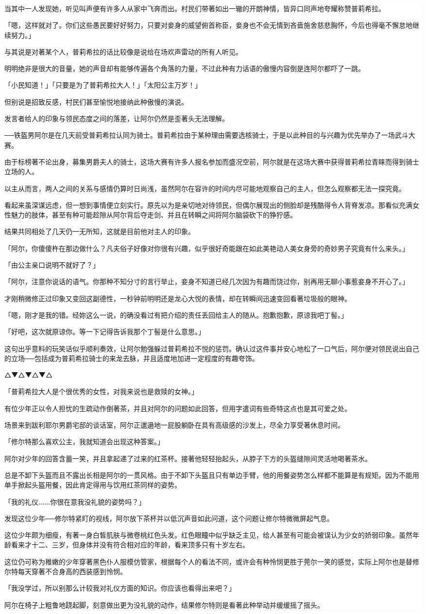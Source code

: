 当其中一人发现她，听见叫声便有许多人从家中飞奔而出。村民们带著如出一辙的开朗神情，皆异口同声地夸耀称赞普莉希拉。

「嗯，这样就对了。你们这些愚民要好好努力，只要对妾身的威望俯首称臣，妾身也不会无情到吝啬施舍慈悲胸怀，今后也得毫不懈怠地继续努力。」

与其说是对著某个人，普莉希拉的话比较像是说给在场欢声雷动的所有人听见。

明明绝非是很大的音量，她的声音却有能够传遍各个角落的力量，不过此种有力话语的傲慢内容倒是连阿尔都吓了一跳。

「小民知道！」「只要是为了普莉希拉大人！」「太阳公主万岁！」

但别说是招致反感，村民们甚至愉悦地接纳此种傲慢的演说。

发言者给人的印象与领民态度之间的落差，让阿尔仍然是歪著头无法理解。

──铁盔男阿尔是在几天前受普莉希拉认同为骑士。普莉希拉由于某种理由需要选核骑士，于是以此种目的与兴趣为优先举办了一场武斗大赛。

由于标榜著不论出身，募集男爵夫人的骑士，这场大赛有许多人报名参加而盛况空前，阿尔就是在这场大赛中获得普莉希拉青睐而得到骑士立场的人。

以主从而言，两人之间的关系与感情仍算时日尚浅，虽然阿尔在容许的时间内尽可能地观察自己的主人，但怎么观察都无法一探究竟。

看起来虽深谋远虑，但一想到事情便立刻实行。原先以为是亲切地对待领民，但偶尔展现出的侧脸却是残酷得令人背脊发凉。那看似充满女性魅力的肢体，甚至有种可能趁隙从阿尔背后夺走剑、并且在转瞬之间将阿尔脑袋砍下的狰狞感。

结果共同相处了几天仍一无所知，这就是目前他对主人的印象。

「阿尔，你傻傻杵在那边做什么？凡夫俗子好像对你很有兴趣，似乎很好奇能跟在如此美艳动人美女身旁的奇妙男子究竟有什么来头。」

「由公主亲口说明不就好了？」

「阿尔，注意你说话的语气。你那种不知分寸的言行举止，妾身不知道已经几次因为有趣而饶过你，别再用无聊小事惹妾身不开心了。」

才刚稍微修正过印象又变回这副德性，一秒钟前明明还是龙心大悦的表情，却在转瞬间迅速变回看著垃圾般的眼神。

「嗯，刚才是我的错。经妳这么一说，的确没看过有把介绍的责任丢回给主人的随从。抱歉抱歉，原谅我吧丁髻。」

「好吧，这次就原谅你。等一下记得告诉我那个丁髻是什么意思。」

这句出乎意料的玩笑话似乎顺利奏效，让阿尔勉强躲过普莉希拉不悦的惩罚。确认过这件事并安心地松了一口气后，阿尔便对领民说出自己的立场──包括成为普莉希拉骑士的来龙去脉，并且适度地加进一定程度的有趣夸饰。

△▼△▼△▼△

「普莉希拉大人是个很优秀的女性，对我来说也是救赎的女神。」

有位少年正以令人担忧的生疏动作倒著茶，并且对阿尔的问题如此回答，但用字遣词有些奇特这点也是其可爱之处。

场景来到跋利耶尔男爵宅邸的谈话室，阿尔正邋遢地一屁股躺卧在具有高级感的沙发上，尽全力享受著休息时间。

「修尔特那么喜欢公主，我就知道会出现这种答案。」

阿尔对少年的回答含蓄一笑，并且拿起递了过来的红茶杯。接著他轻轻抬起头，从脖子下方的头盔缝隙间灵活地喝著茶水。

总是不卸下头盔而且不露出长相是阿尔的一贯风格。由于不卸下头盔且只有单边手臂，他的用餐姿势怎么样都不能算是有规矩。因为不能用单手掀起头盔用餐，因此肯定得用与饮用红茶同样的姿势。

「我的礼仪……你很在意我没礼貌的姿势吗？」

发现这位少年──修尔特紧盯的视线，阿尔放下茶杯并以低沉声音如此问道，这个问题让修尔特微微屏起气息。

这位少年颇为细瘦，有著一身白皙肌肤与微卷桃红色头发。红色眼瞳中似乎缺乏主见，给人甚至有可能会被误认为少女的娇弱印象。虽然年龄看来才十二、三岁，但身体并没有符合相对应的年龄，看来顶多只有十岁左右。

这位仍可称为稚嫩的少年穿著黑色仆人服模仿管家，根据每个人的看法不同，或许会有种怜悯更胜于莞尔一笑的感觉，实际上阿尔也是替修尔特每天穿著不合身高的西装感到怜悯。

「我没学过，所以别那么计较我对礼仪方面的知识。你应该也看得出来吧？」

阿尔在椅子上粗鲁地跷起脚，刻意做出更为没礼貌的动作，结果修尔特则是看著此种举动并缓缓摇了摇头。
